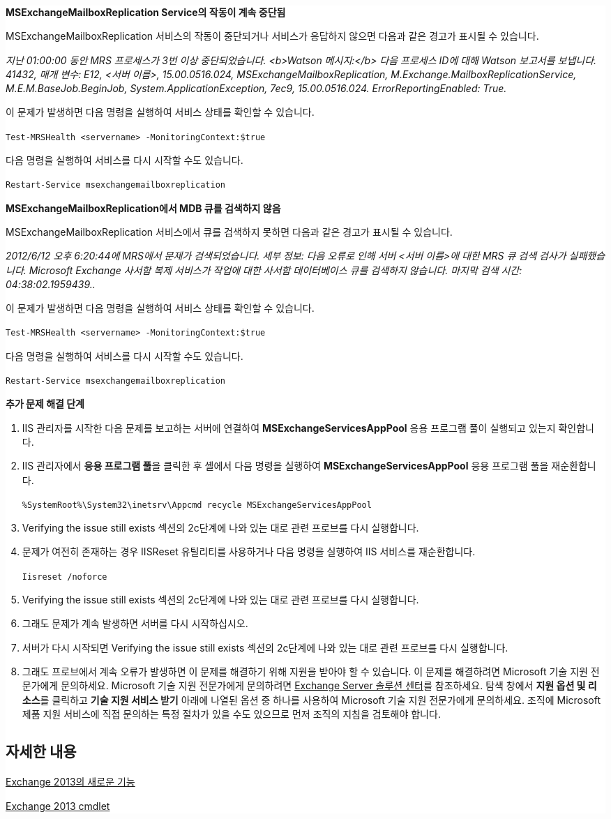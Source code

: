 **MSExchangeMailboxReplication Service의 작동이 계속 중단됨**

MSExchangeMailboxReplication 서비스의 작동이 중단되거나 서비스가 응답하지 않으면 다음과 같은 경고가 표시될 수 있습니다.

*지난 01:00:00 동안 MRS 프로세스가 3번 이상 중단되었습니다. \<b\>Watson 메시지:\</b\> 다음 프로세스 ID에 대해 Watson 보고서를 보냅니다. 41432, 매개 변수: E12, \<서버 이름\>, 15.00.0516.024, MSExchangeMailboxReplication, M.Exchange.MailboxReplicationService, M.E.M.BaseJob.BeginJob, System.ApplicationException, 7ec9, 15.00.0516.024. ErrorReportingEnabled: True.*

이 문제가 발생하면 다음 명령을 실행하여 서비스 상태를 확인할 수 있습니다.

    Test-MRSHealth <servername> -MonitoringContext:$true

다음 명령을 실행하여 서비스를 다시 시작할 수도 있습니다.

    Restart-Service msexchangemailboxreplication

**MSExchangeMailboxReplication에서 MDB 큐를 검색하지 않음**

MSExchangeMailboxReplication 서비스에서 큐를 검색하지 못하면 다음과 같은 경고가 표시될 수 있습니다.

*2012/6/12 오후 6:20:44에 MRS에서 문제가 검색되었습니다. 세부 정보: 다음 오류로 인해 서버 \<서버 이름\>에 대한 MRS 큐 검색 검사가 실패했습니다. Microsoft Exchange 사서함 복제 서비스가 작업에 대한 사서함 데이터베이스 큐를 검색하지 않습니다. 마지막 검색 시간: 04:38:02.1959439..*

이 문제가 발생하면 다음 명령을 실행하여 서비스 상태를 확인할 수 있습니다.

    Test-MRSHealth <servername> -MonitoringContext:$true

다음 명령을 실행하여 서비스를 다시 시작할 수도 있습니다.

    Restart-Service msexchangemailboxreplication

**추가 문제 해결 단계**

1.  IIS 관리자를 시작한 다음 문제를 보고하는 서버에 연결하여 **MSExchangeServicesAppPool** 응용 프로그램 풀이 실행되고 있는지 확인합니다.

2.  IIS 관리자에서 **응용 프로그램 풀**을 클릭한 후 셸에서 다음 명령을 실행하여 **MSExchangeServicesAppPool** 응용 프로그램 풀을 재순환합니다.
    
        %SystemRoot%\System32\inetsrv\Appcmd recycle MSExchangeServicesAppPool

3.  Verifying the issue still exists 섹션의 2c단계에 나와 있는 대로 관련 프로브를 다시 실행합니다.

4.  문제가 여전히 존재하는 경우 IISReset 유틸리티를 사용하거나 다음 명령을 실행하여 IIS 서비스를 재순환합니다.
    
        Iisreset /noforce

5.  Verifying the issue still exists 섹션의 2c단계에 나와 있는 대로 관련 프로브를 다시 실행합니다.

6.  그래도 문제가 계속 발생하면 서버를 다시 시작하십시오.

7.  서버가 다시 시작되면 Verifying the issue still exists 섹션의 2c단계에 나와 있는 대로 관련 프로브를 다시 실행합니다.

8.  그래도 프로브에서 계속 오류가 발생하면 이 문제를 해결하기 위해 지원을 받아야 할 수 있습니다. 이 문제를 해결하려면 Microsoft 기술 지원 전문가에게 문의하세요. Microsoft 기술 지원 전문가에게 문의하려면 [Exchange Server 솔루션 센터](https://go.microsoft.com/fwlink/p/?linkid=180809)를 참조하세요. 탐색 창에서 **지원 옵션 및 리소스**를 클릭하고 **기술 지원 서비스 받기** 아래에 나열된 옵션 중 하나를 사용하여 Microsoft 기술 지원 전문가에게 문의하세요. 조직에 Microsoft 제품 지원 서비스에 직접 문의하는 특정 절차가 있을 수도 있으므로 먼저 조직의 지침을 검토해야 합니다.

## 자세한 내용

[Exchange 2013의 새로운 기능](https://technet.microsoft.com/ko-kr/library/jj150540\(v=exchg.150\))

[Exchange 2013 cmdlet](https://technet.microsoft.com/ko-kr/library/bb124413\(v=exchg.150\))

